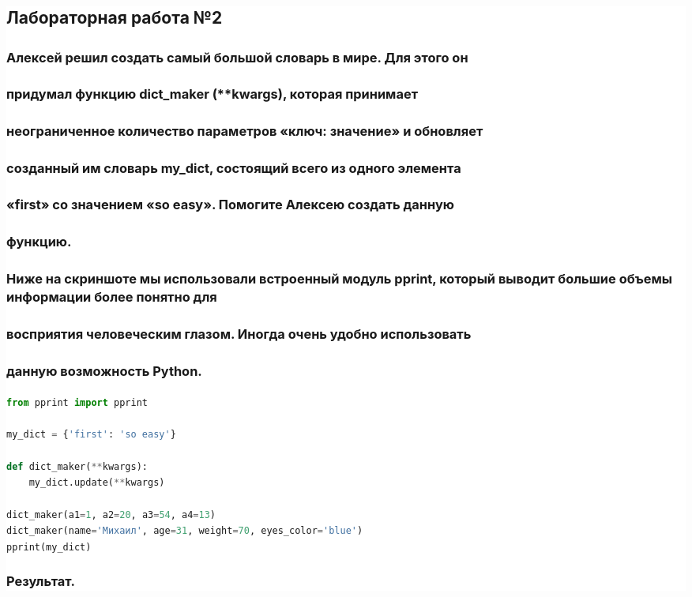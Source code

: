## Лабораторная работа №2
### Алексей решил создать самый большой словарь в мире. Для этого он
### придумал функцию dict_maker (**kwargs), которая принимает
### неограниченное количество параметров «ключ: значение» и обновляет
### созданный им словарь my_dict, состоящий всего из одного элемента
### «first» со значением «so easy». Помогите Алексею создать данную
### функцию.
### Ниже на скриншоте мы использовали встроенный модуль pprint, который выводит большие объемы информации более понятно для
### восприятия человеческим глазом. Иногда очень удобно использовать
### данную возможность Python.

```python
from pprint import pprint

my_dict = {'first': 'so easy'}

def dict_maker(**kwargs):
    my_dict.update(**kwargs)

dict_maker(a1=1, a2=20, a3=54, a4=13)
dict_maker(name='Михаил', age=31, weight=70, eyes_color='blue')
pprint(my_dict)
```
### Результат.
